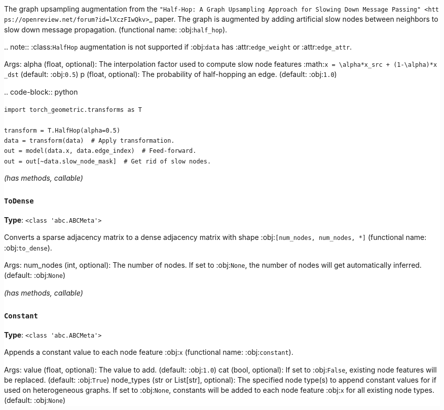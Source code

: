 The graph upsampling augmentation from the
`"Half-Hop: A Graph Upsampling Approach for Slowing Down Message Passing"
<https://openreview.net/forum?id=lXczFIwQkv>`_ paper.
The graph is augmented by adding artificial slow nodes between neighbors
to slow down message propagation. (functional name: :obj:`half_hop`).

.. note::
    :class:`HalfHop` augmentation is not supported if :obj:`data` has
    :attr:`edge_weight` or :attr:`edge_attr`.

Args:
    alpha (float, optional): The interpolation factor
        used to compute slow node features
        :math:`x = \alpha*x_src + (1-\alpha)*x_dst` (default: :obj:`0.5`)
    p (float, optional): The probability of half-hopping
        an edge. (default: :obj:`1.0`)

.. code-block:: python

    import torch_geometric.transforms as T

    transform = T.HalfHop(alpha=0.5)
    data = transform(data)  # Apply transformation.
    out = model(data.x, data.edge_index)  # Feed-forward.
    out = out[~data.slow_node_mask]  # Get rid of slow nodes.

*(has methods, callable)*

### `ToDense`
**Type**: `<class 'abc.ABCMeta'>`

Converts a sparse adjacency matrix to a dense adjacency matrix with
shape :obj:`[num_nodes, num_nodes, *]` (functional name: :obj:`to_dense`).

Args:
    num_nodes (int, optional): The number of nodes. If set to :obj:`None`,
        the number of nodes will get automatically inferred.
        (default: :obj:`None`)

*(has methods, callable)*

### `Constant`
**Type**: `<class 'abc.ABCMeta'>`

Appends a constant value to each node feature :obj:`x`
(functional name: :obj:`constant`).

Args:
    value (float, optional): The value to add. (default: :obj:`1.0`)
    cat (bool, optional): If set to :obj:`False`, existing node features
        will be replaced. (default: :obj:`True`)
    node_types (str or List[str], optional): The specified node type(s) to
        append constant values for if used on heterogeneous graphs.
        If set to :obj:`None`, constants will be added to each node feature
        :obj:`x` for all existing node types. (default: :obj:`None`)
